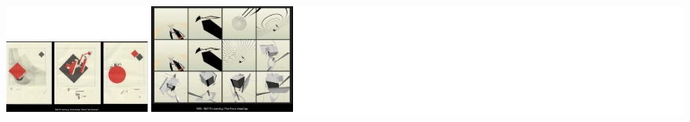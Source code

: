 <img src="assets/notes/semester-2/visual-design-2/history/artists/el-lis/artwork-5.png" width="180" />
<img src="assets/notes/semester-2/visual-design-2/history/artists/el-lis/artwork-6.png" width="180" />